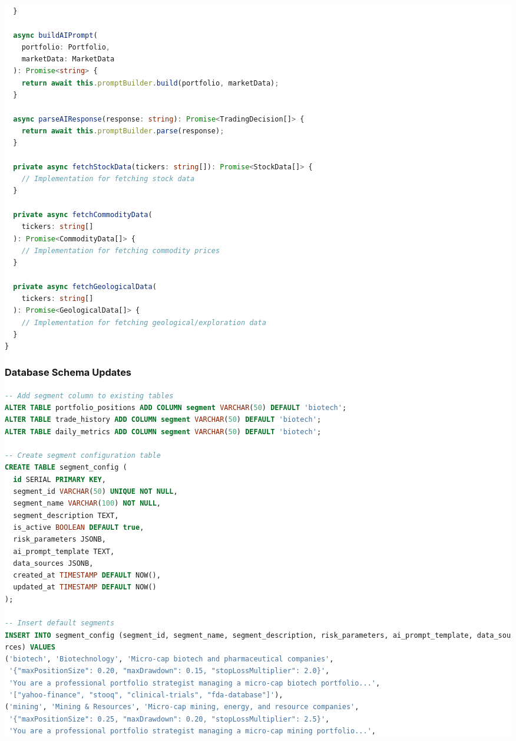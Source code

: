 ```typescript
  }

  async buildAIPrompt(
    portfolio: Portfolio,
    marketData: MarketData
  ): Promise<string> {
    return await this.promptBuilder.build(portfolio, marketData);
  }

  async parseAIResponse(response: string): Promise<TradingDecision[]> {
    return await this.promptBuilder.parse(response);
  }

  private async fetchStockData(tickers: string[]): Promise<StockData[]> {
    // Implementation for fetching stock data
  }

  private async fetchCommodityData(
    tickers: string[]
  ): Promise<CommodityData[]> {
    // Implementation for fetching commodity prices
  }

  private async fetchGeologicalData(
    tickers: string[]
  ): Promise<GeologicalData[]> {
    // Implementation for fetching geological/exploration data
  }
}
```

### **Database Schema Updates**

```sql
-- Add segment column to existing tables
ALTER TABLE portfolio_positions ADD COLUMN segment VARCHAR(50) DEFAULT 'biotech';
ALTER TABLE trade_history ADD COLUMN segment VARCHAR(50) DEFAULT 'biotech';
ALTER TABLE daily_metrics ADD COLUMN segment VARCHAR(50) DEFAULT 'biotech';

-- Create segment configuration table
CREATE TABLE segment_config (
  id SERIAL PRIMARY KEY,
  segment_id VARCHAR(50) UNIQUE NOT NULL,
  segment_name VARCHAR(100) NOT NULL,
  segment_description TEXT,
  is_active BOOLEAN DEFAULT true,
  risk_parameters JSONB,
  ai_prompt_template TEXT,
  data_sources JSONB,
  created_at TIMESTAMP DEFAULT NOW(),
  updated_at TIMESTAMP DEFAULT NOW()
);

-- Insert default segments
INSERT INTO segment_config (segment_id, segment_name, segment_description, risk_parameters, ai_prompt_template, data_sources) VALUES
('biotech', 'Biotechnology', 'Micro-cap biotech and pharmaceutical companies',
 '{"maxPositionSize": 0.20, "maxDrawdown": 0.15, "stopLossMultiplier": 2.0}',
 'You are a professional portfolio strategist managing a micro-cap biotech portfolio...',
 '["yahoo-finance", "stooq", "clinical-trials", "fda-database"]'),
('mining', 'Mining & Resources', 'Micro-cap mining, energy, and resource companies',
 '{"maxPositionSize": 0.25, "maxDrawdown": 0.20, "stopLossMultiplier": 2.5}',
 'You are a professional portfolio strategist managing a micro-cap mining portfolio...',
```